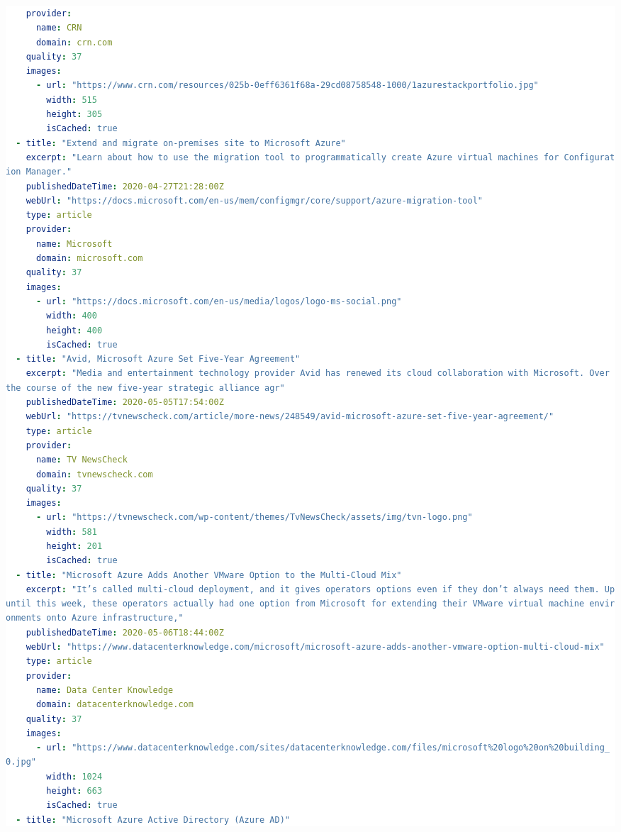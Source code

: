 ```yaml
    provider:
      name: CRN
      domain: crn.com
    quality: 37
    images:
      - url: "https://www.crn.com/resources/025b-0eff6361f68a-29cd08758548-1000/1azurestackportfolio.jpg"
        width: 515
        height: 305
        isCached: true
  - title: "Extend and migrate on-premises site to Microsoft Azure"
    excerpt: "Learn about how to use the migration tool to programmatically create Azure virtual machines for Configuration Manager."
    publishedDateTime: 2020-04-27T21:28:00Z
    webUrl: "https://docs.microsoft.com/en-us/mem/configmgr/core/support/azure-migration-tool"
    type: article
    provider:
      name: Microsoft
      domain: microsoft.com
    quality: 37
    images:
      - url: "https://docs.microsoft.com/en-us/media/logos/logo-ms-social.png"
        width: 400
        height: 400
        isCached: true
  - title: "Avid, Microsoft Azure Set Five-Year Agreement"
    excerpt: "Media and entertainment technology provider Avid has renewed its cloud collaboration with Microsoft. Over the course of the new five-year strategic alliance agr"
    publishedDateTime: 2020-05-05T17:54:00Z
    webUrl: "https://tvnewscheck.com/article/more-news/248549/avid-microsoft-azure-set-five-year-agreement/"
    type: article
    provider:
      name: TV NewsCheck
      domain: tvnewscheck.com
    quality: 37
    images:
      - url: "https://tvnewscheck.com/wp-content/themes/TvNewsCheck/assets/img/tvn-logo.png"
        width: 581
        height: 201
        isCached: true
  - title: "Microsoft Azure Adds Another VMware Option to the Multi-Cloud Mix"
    excerpt: "It’s called multi-cloud deployment, and it gives operators options even if they don’t always need them. Up until this week, these operators actually had one option from Microsoft for extending their VMware virtual machine environments onto Azure infrastructure,"
    publishedDateTime: 2020-05-06T18:44:00Z
    webUrl: "https://www.datacenterknowledge.com/microsoft/microsoft-azure-adds-another-vmware-option-multi-cloud-mix"
    type: article
    provider:
      name: Data Center Knowledge
      domain: datacenterknowledge.com
    quality: 37
    images:
      - url: "https://www.datacenterknowledge.com/sites/datacenterknowledge.com/files/microsoft%20logo%20on%20building_0.jpg"
        width: 1024
        height: 663
        isCached: true
  - title: "Microsoft Azure Active Directory (Azure AD)"
```